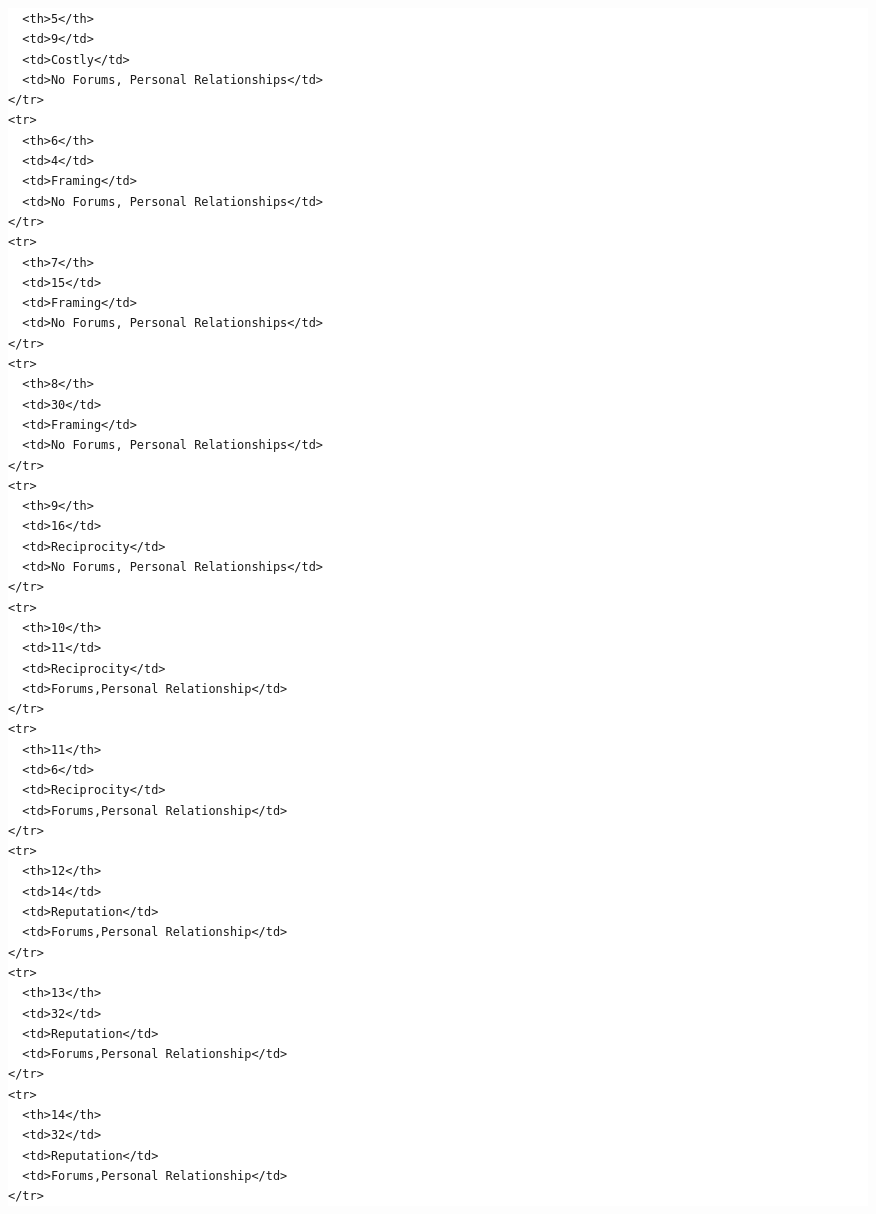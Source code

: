       <th>5</th>
      <td>9</td>
      <td>Costly</td>
      <td>No Forums, Personal Relationships</td>
    </tr>
    <tr>
      <th>6</th>
      <td>4</td>
      <td>Framing</td>
      <td>No Forums, Personal Relationships</td>
    </tr>
    <tr>
      <th>7</th>
      <td>15</td>
      <td>Framing</td>
      <td>No Forums, Personal Relationships</td>
    </tr>
    <tr>
      <th>8</th>
      <td>30</td>
      <td>Framing</td>
      <td>No Forums, Personal Relationships</td>
    </tr>
    <tr>
      <th>9</th>
      <td>16</td>
      <td>Reciprocity</td>
      <td>No Forums, Personal Relationships</td>
    </tr>
    <tr>
      <th>10</th>
      <td>11</td>
      <td>Reciprocity</td>
      <td>Forums,Personal Relationship</td>
    </tr>
    <tr>
      <th>11</th>
      <td>6</td>
      <td>Reciprocity</td>
      <td>Forums,Personal Relationship</td>
    </tr>
    <tr>
      <th>12</th>
      <td>14</td>
      <td>Reputation</td>
      <td>Forums,Personal Relationship</td>
    </tr>
    <tr>
      <th>13</th>
      <td>32</td>
      <td>Reputation</td>
      <td>Forums,Personal Relationship</td>
    </tr>
    <tr>
      <th>14</th>
      <td>32</td>
      <td>Reputation</td>
      <td>Forums,Personal Relationship</td>
    </tr>
  </tbody>
</table>
</div>
